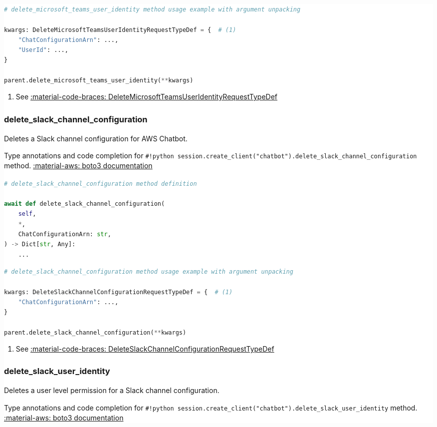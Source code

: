 

```python
# delete_microsoft_teams_user_identity method usage example with argument unpacking

kwargs: DeleteMicrosoftTeamsUserIdentityRequestTypeDef = {  # (1)
    "ChatConfigurationArn": ...,
    "UserId": ...,
}

parent.delete_microsoft_teams_user_identity(**kwargs)
```

1. See [:material-code-braces: DeleteMicrosoftTeamsUserIdentityRequestTypeDef](./type_defs.md#deletemicrosoftteamsuseridentityrequesttypedef) 

### delete\_slack\_channel\_configuration

Deletes a Slack channel configuration for AWS Chatbot.

Type annotations and code completion for `#!python session.create_client("chatbot").delete_slack_channel_configuration` method.
[:material-aws: boto3 documentation](https://boto3.amazonaws.com/v1/documentation/api/latest/reference/services/chatbot/client/delete_slack_channel_configuration.html)

```python
# delete_slack_channel_configuration method definition

await def delete_slack_channel_configuration(
    self,
    *,
    ChatConfigurationArn: str,
) -> Dict[str, Any]:
    ...
```



```python
# delete_slack_channel_configuration method usage example with argument unpacking

kwargs: DeleteSlackChannelConfigurationRequestTypeDef = {  # (1)
    "ChatConfigurationArn": ...,
}

parent.delete_slack_channel_configuration(**kwargs)
```

1. See [:material-code-braces: DeleteSlackChannelConfigurationRequestTypeDef](./type_defs.md#deleteslackchannelconfigurationrequesttypedef) 

### delete\_slack\_user\_identity

Deletes a user level permission for a Slack channel configuration.

Type annotations and code completion for `#!python session.create_client("chatbot").delete_slack_user_identity` method.
[:material-aws: boto3 documentation](https://boto3.amazonaws.com/v1/documentation/api/latest/reference/services/chatbot/client/delete_slack_user_identity.html)
